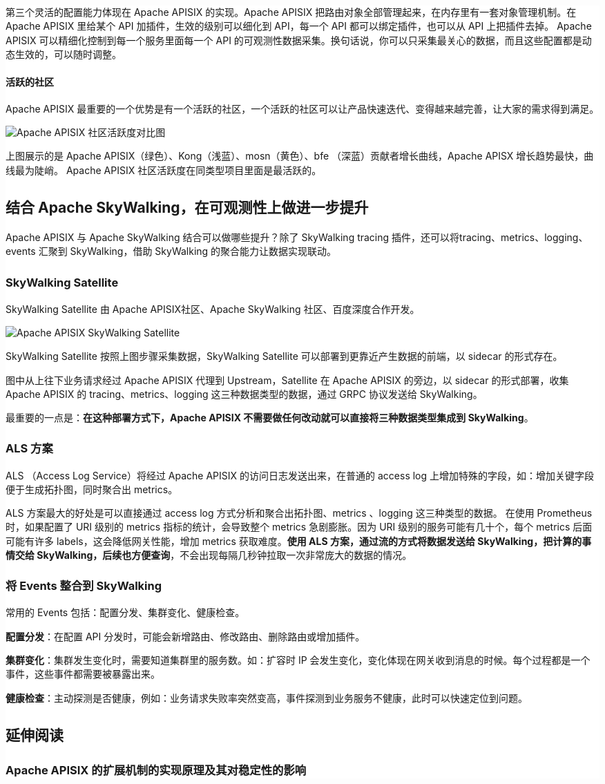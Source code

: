 第三个灵活的配置能力体现在 Apache APISIX 的实现。Apache APISIX 把路由对象全部管理起来，在内存里有一套对象管理机制。在 Apache APISIX 里给某个 API 加插件，生效的级别可以细化到 API，每一个 API 都可以绑定插件，也可以从 API 上把插件去掉。 Apache APISIX 可以精细化控制到每一个服务里面每一个 API 的可观测性数据采集。换句话说，你可以只采集最关心的数据，而且这些配置都是动态生效的，可以随时调整。

#### 活跃的社区

Apache APISIX 最重要的一个优势是有一个活跃的社区，一个活跃的社区可以让产品快速迭代、变得越来越完善，让大家的需求得到满足。

![Apache APISIX 社区活跃度对比图](https://static.apiseven.com/202108/1630651158650-2c4a287f-45a3-4c49-94d1-5be3914e5f69.png)

上图展示的是 Apache APISIX（绿色）、Kong（浅蓝）、mosn（黄色）、bfe （深蓝）贡献者增长曲线，Apache APISX 增长趋势最快，曲线最为陡峭。 Apache APISIX 社区活跃度在同类型项目里面是最活跃的。

## 结合 Apache SkyWalking，在可观测性上做进一步提升

Apache APISIX 与 Apache SkyWalking 结合可以做哪些提升？除了 SkyWalking tracing 插件，还可以将tracing、metrics、logging、events 汇聚到 SkyWalking，借助 SkyWalking 的聚合能力让数据实现联动。

### SkyWalking Satellite

SkyWalking Satellite 由 Apache APISIX社区、Apache SkyWalking 社区、百度深度合作开发。

![Apache APISIX SkyWalking Satellite](https://static.apiseven.com/202108/1630651158652-130e62e1-32dd-4705-9f24-ceffd039560a.png)

SkyWalking Satellite 按照上图步骤采集数据，SkyWalking Satellite 可以部署到更靠近产生数据的前端，以 sidecar 的形式存在。

图中从上往下业务请求经过 Apache APISIX 代理到 Upstream，Satellite 在 Apache APISIX 的旁边，以 sidecar 的形式部署，收集 Apache  APISIX 的 tracing、metrics、logging 这三种数据类型的数据，通过 GRPC 协议发送给 SkyWalking。

最重要的一点是：**在这种部署方式下，Apache  APISIX 不需要做任何改动就可以直接将三种数据类型集成到 SkyWalking**。

### ALS 方案

ALS （Access Log Service）将经过 Apache  APISIX 的访问日志发送出来，在普通的 access log 上增加特殊的字段，如：增加关键字段便于生成拓扑图，同时聚合出 metrics。

ALS 方案最大的好处是可以直接通过 access log 方式分析和聚合出拓扑图、metrics 、logging 这三种类型的数据。
在使用 Prometheus 时，如果配置了 URI 级别的 metrics 指标的统计，会导致整个 metrics 急剧膨胀。因为 URI 级别的服务可能有几十个，每个 metrics 后面可能有许多 labels，这会降低网关性能，增加 metrics 获取难度。**使用 ALS 方案，通过流的方式将数据发送给 SkyWalking，把计算的事情交给 SkyWalking，后续也方便查询**，不会出现每隔几秒钟拉取一次非常庞大的数据的情况。

### 将 Events 整合到 SkyWalking

常用的 Events 包括：配置分发、集群变化、健康检查。

**配置分发**：在配置 API 分发时，可能会新增路由、修改路由、删除路由或增加插件。

**集群变化**：集群发生变化时，需要知道集群里的服务数。如：扩容时 IP 会发生变化，变化体现在网关收到消息的时候。每个过程都是一个事件，这些事件都需要被暴露出来。

**健康检查**：主动探测是否健康，例如：业务请求失败率突然变高，事件探测到业务服务不健康，此时可以快速定位到问题。

## 延伸阅读

### Apache APISIX 的扩展机制的实现原理及其对稳定性的影响
